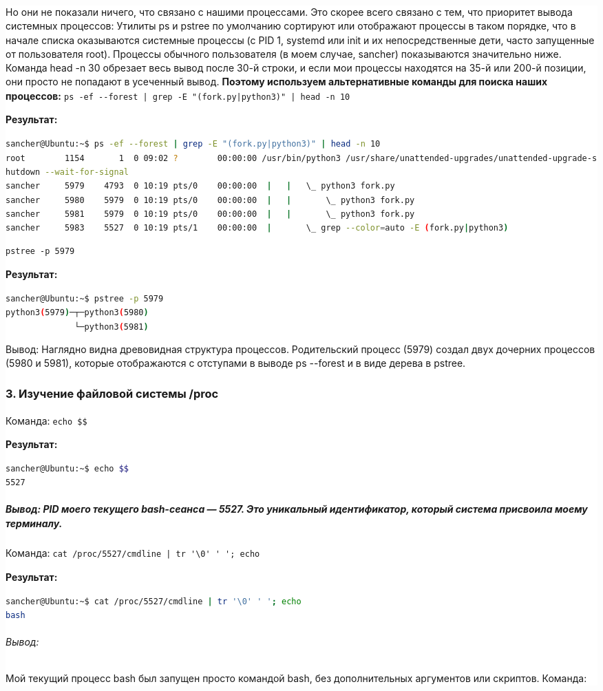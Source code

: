 ```bash
```
Но они не показали ничего, что связано с нашими процессами. Это скорее всего связано с тем, что приоритет вывода системных процессов: Утилиты ps и pstree по умолчанию сортируют или отображают процессы в таком порядке, что в начале списка оказываются системные процессы (с PID 1, systemd или init и их непосредственные дети, часто запущенные от пользователя root). Процессы обычного пользователя (в моем случае, sancher) показываются значительно ниже. Команда head -n 30 обрезает весь вывод после 30-й строки, и если мои процессы находятся на 35-й или 200-й позиции, они просто не попадают в усеченный вывод.
**Поэтому используем альтернативные команды для поиска наших процессов:**
`ps -ef --forest | grep -E "(fork.py|python3)" | head -n 10`

**Результат:**
```bash
sancher@Ubuntu:~$ ps -ef --forest | grep -E "(fork.py|python3)" | head -n 10
root        1154       1  0 09:02 ?        00:00:00 /usr/bin/python3 /usr/share/unattended-upgrades/unattended-upgrade-shutdown --wait-for-signal
sancher     5979    4793  0 10:19 pts/0    00:00:00  |   |   \_ python3 fork.py
sancher     5980    5979  0 10:19 pts/0    00:00:00  |   |       \_ python3 fork.py
sancher     5981    5979  0 10:19 pts/0    00:00:00  |   |       \_ python3 fork.py
sancher     5983    5527  0 10:19 pts/1    00:00:00  |       \_ grep --color=auto -E (fork.py|python3)
```

`pstree -p 5979`

**Результат:**
```bash
sancher@Ubuntu:~$ pstree -p 5979
python3(5979)─┬─python3(5980)
              └─python3(5981)
```
Вывод: Наглядно видна древовидная структура процессов. Родительский процесс (5979) создал двух дочерних процессов (5980 и 5981), которые отображаются с отступами в выводе ps --forest и в виде дерева в pstree.
### 3. Изучение файловой системы /proc
Команда: `echo $$`

**Результат:**
```bash
sancher@Ubuntu:~$ echo $$
5527
```
##### Вывод: PID моего текущего bash-сеанса — 5527. Это уникальный идентификатор, который система присвоила моему терминалу.
Команда: `cat /proc/5527/cmdline | tr '\0' ' '; echo`

**Результат:**
```bash
sancher@Ubuntu:~$ cat /proc/5527/cmdline | tr '\0' ' '; echo
bash
```
###### Вывод:
Мой текущий процесс bash был запущен просто командой bash, без дополнительных аргументов или скриптов.
Команда:
